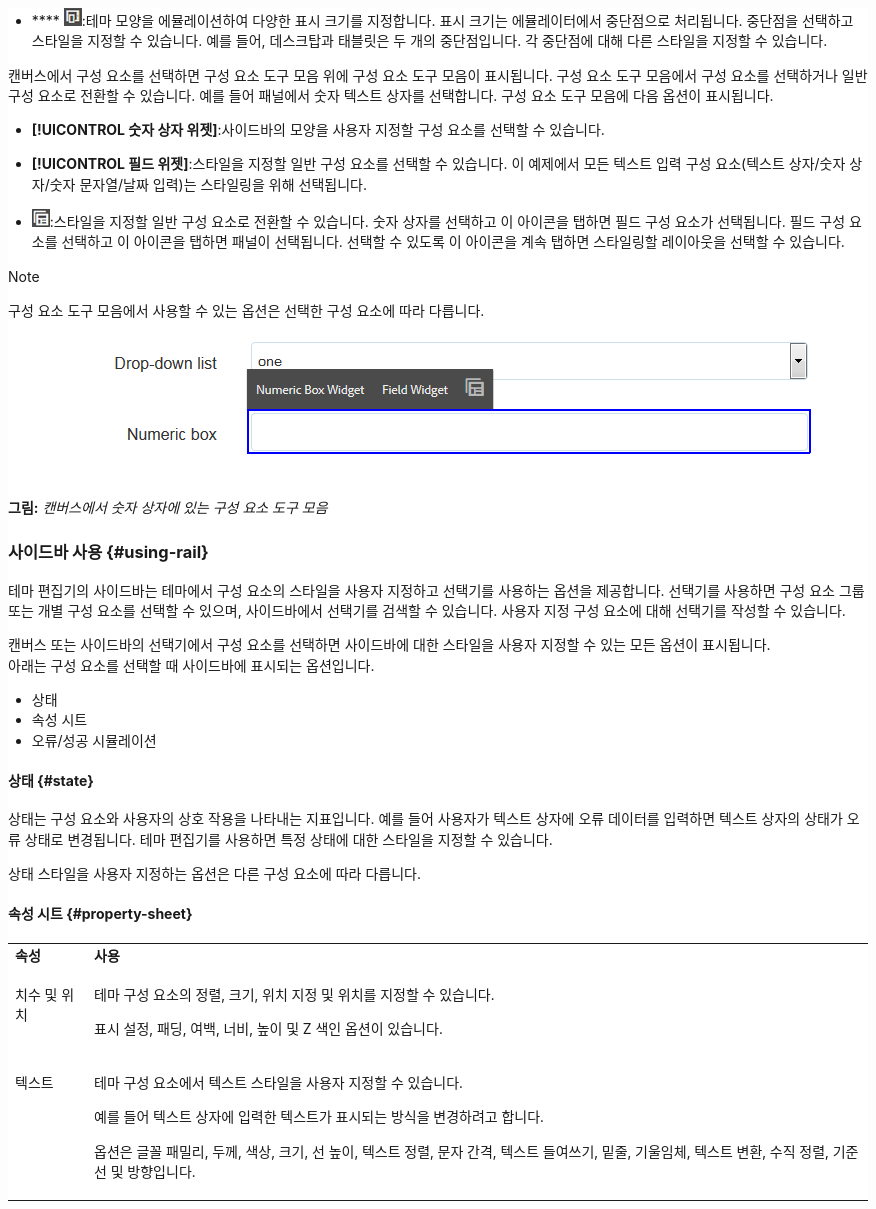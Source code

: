 * **** ![에뮬레이터눈금자](assets/ruler.png):테마 모양을 에뮬레이션하여 다양한 표시 크기를 지정합니다. 표시 크기는 에뮬레이터에서 중단점으로 처리됩니다. 중단점을 선택하고 스타일을 지정할 수 있습니다. 예를 들어, 데스크탑과 태블릿은 두 개의 중단점입니다. 각 중단점에 대해 다른 스타일을 지정할 수 있습니다.

캔버스에서 구성 요소를 선택하면 구성 요소 도구 모음 위에 구성 요소 도구 모음이 표시됩니다. 구성 요소 도구 모음에서 구성 요소를 선택하거나 일반 구성 요소로 전환할 수 있습니다. 예를 들어 패널에서 숫자 텍스트 상자를 선택합니다. 구성 요소 도구 모음에 다음 옵션이 표시됩니다.

* **[!UICONTROL 숫자 상자 위젯]**:사이드바의 모양을 사용자 지정할 구성 요소를 선택할 수 있습니다.
* **[!UICONTROL 필드 위젯]**:스타일을 지정할 일반 구성 요소를 선택할 수 있습니다. 이 예제에서 모든 텍스트 입력 구성 요소(텍스트 상자/숫자 상자/숫자 문자열/날짜 입력)는 스타일링을 위해 선택됩니다.

* ![필드 수준](assets/field-level.png):스타일을 지정할 일반 구성 요소로 전환할 수 있습니다. 숫자 상자를 선택하고 이 아이콘을 탭하면 필드 구성 요소가 선택됩니다. 필드 구성 요소를 선택하고 이 아이콘을 탭하면 패널이 선택됩니다. 선택할 수 있도록 이 아이콘을 계속 탭하면 스타일링할 레이아웃을 선택할 수 있습니다.

>[!NOTE]
>
>구성 요소 도구 모음에서 사용할 수 있는 옵션은 선택한 구성 요소에 따라 다릅니다.

![구성 요소 도구 모음](assets/overlay.png)

**그림:** *캔버스에서 숫자 상자에 있는 구성 요소 도구 모음*

### 사이드바 사용 {#using-rail}

테마 편집기의 사이드바는 테마에서 구성 요소의 스타일을 사용자 지정하고 선택기를 사용하는 옵션을 제공합니다. 선택기를 사용하면 구성 요소 그룹 또는 개별 구성 요소를 선택할 수 있으며, 사이드바에서 선택기를 검색할 수 있습니다. 사용자 지정 구성 요소에 대해 선택기를 작성할 수 있습니다.

캔버스 또는 사이드바의 선택기에서 구성 요소를 선택하면 사이드바에 대한 스타일을 사용자 지정할 수 있는 모든 옵션이 표시됩니다.\
아래는 구성 요소를 선택할 때 사이드바에 표시되는 옵션입니다.

* 상태
* 속성 시트
* 오류/성공 시뮬레이션

#### 상태 {#state}

상태는 구성 요소와 사용자의 상호 작용을 나타내는 지표입니다. 예를 들어 사용자가 텍스트 상자에 오류 데이터를 입력하면 텍스트 상자의 상태가 오류 상태로 변경됩니다. 테마 편집기를 사용하면 특정 상태에 대한 스타일을 지정할 수 있습니다.

상태 스타일을 사용자 지정하는 옵션은 다른 구성 요소에 따라 다릅니다.

#### 속성 시트 {#property-sheet}

<table> 
 <tbody> 
  <tr> 
   <td><strong>속성</strong></td> 
   <td><strong>사용</strong></td> 
  </tr> 
  <tr> 
   <td><p>치수 및 위치</p> </td> 
   <td><p>테마 구성 요소의 정렬, 크기, 위치 지정 및 위치를 지정할 수 있습니다. </p> <p>표시 설정, 패딩, 여백, 너비, 높이 및 Z 색인 옵션이 있습니다. </p> </td> 
  </tr> 
  <tr> 
   <td><p>텍스트</p> </td> 
   <td><p>테마 구성 요소에서 텍스트 스타일을 사용자 지정할 수 있습니다.</p> <p>예를 들어 텍스트 상자에 입력한 텍스트가 표시되는 방식을 변경하려고 합니다.</p> <p>옵션은 글꼴 패밀리, 두께, 색상, 크기, 선 높이, 텍스트 정렬, 문자 간격, 텍스트 들여쓰기, 밑줄, 기울임체, 텍스트 변환, 수직 정렬, 기준선 및 방향입니다. </p> </td> 
  </tr> 